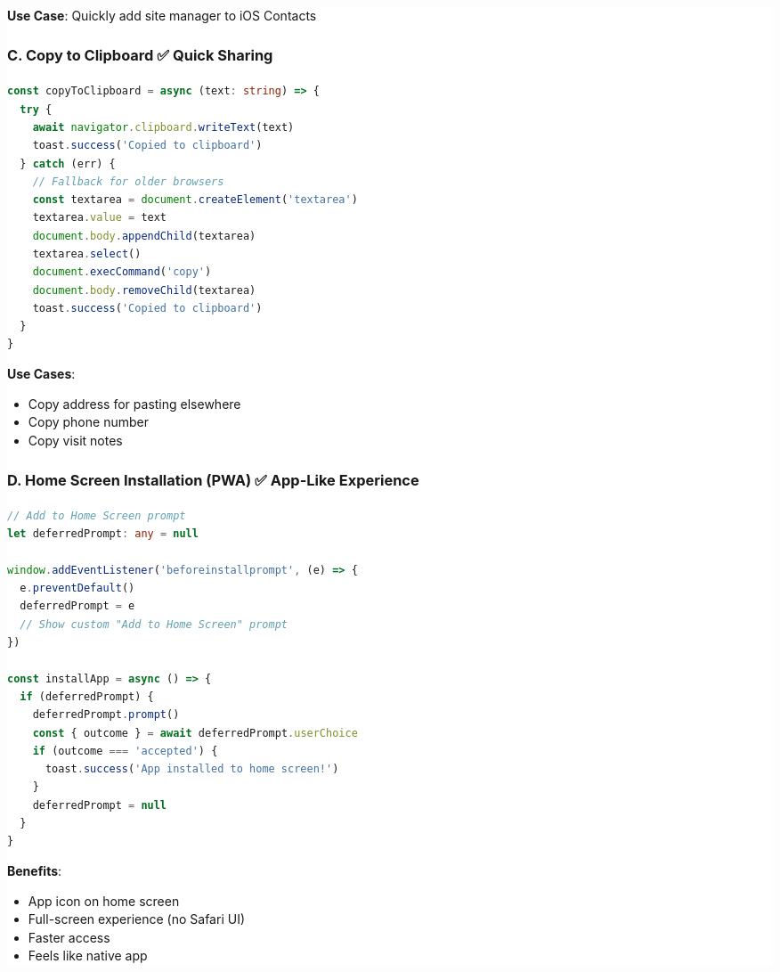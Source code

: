 **Use Case**: Quickly add site manager to iOS Contacts

### C. Copy to Clipboard ✅ **Quick Sharing**

```typescript
const copyToClipboard = async (text: string) => {
  try {
    await navigator.clipboard.writeText(text)
    toast.success('Copied to clipboard')
  } catch (err) {
    // Fallback for older browsers
    const textarea = document.createElement('textarea')
    textarea.value = text
    document.body.appendChild(textarea)
    textarea.select()
    document.execCommand('copy')
    document.body.removeChild(textarea)
    toast.success('Copied to clipboard')
  }
}
```

**Use Cases**:
- Copy address for pasting elsewhere
- Copy phone number
- Copy visit notes

### D. Home Screen Installation (PWA) ✅ **App-Like Experience**

```typescript
// Add to Home Screen prompt
let deferredPrompt: any = null

window.addEventListener('beforeinstallprompt', (e) => {
  e.preventDefault()
  deferredPrompt = e
  // Show custom "Add to Home Screen" prompt
})

const installApp = async () => {
  if (deferredPrompt) {
    deferredPrompt.prompt()
    const { outcome } = await deferredPrompt.userChoice
    if (outcome === 'accepted') {
      toast.success('App installed to home screen!')
    }
    deferredPrompt = null
  }
}
```

**Benefits**:
- App icon on home screen
- Full-screen experience (no Safari UI)
- Faster access
- Feels like native app
